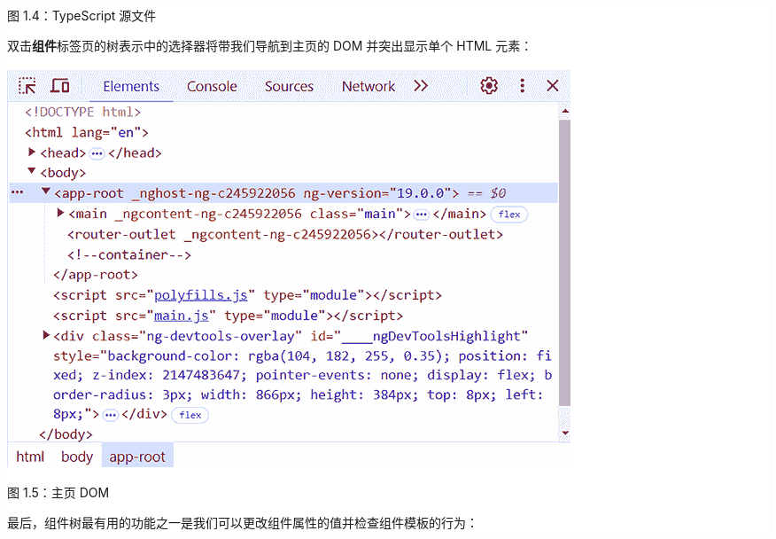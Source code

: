 图 1.4：TypeScript 源文件

双击**组件**标签页的树表示中的选择器将带我们导航到主页的 DOM 并突出显示单个 HTML 元素：

![包含文本、屏幕截图、字体、行号的自动生成的描述](img/B21418_01_05.png)

图 1.5：主页 DOM

最后，组件树最有用的功能之一是我们可以更改组件属性的值并检查组件模板的行为：
